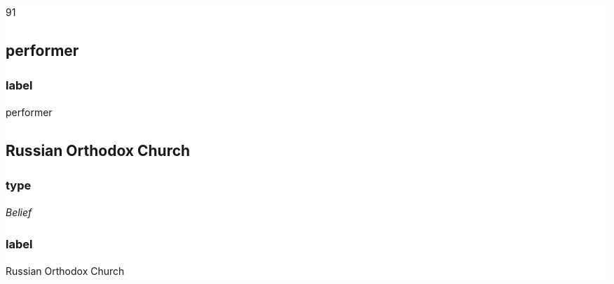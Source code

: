 
91

## performer

### label


performer

## Russian Orthodox Church

### type


*Belief*

### label


Russian Orthodox Church